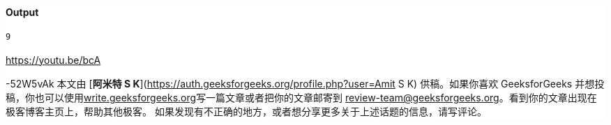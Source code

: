 ```
```

**Output**

```
9
```

https://youtu.be/bcA

-52W5vAk
本文由 [**阿米特 S K**](https://auth.geeksforgeeks.org/profile.php?user=Amit S K) 供稿。如果你喜欢 GeeksforGeeks 并想投稿，你也可以使用[write.geeksforgeeks.org](https://write.geeksforgeeks.org)写一篇文章或者把你的文章邮寄到 review-team@geeksforgeeks.org。看到你的文章出现在极客博客主页上，帮助其他极客。
如果发现有不正确的地方，或者想分享更多关于上述话题的信息，请写评论。